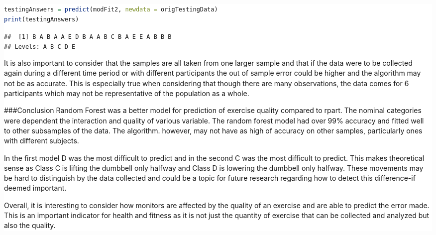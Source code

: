 
```r
testingAnswers = predict(modFit2, newdata = origTestingData)
print(testingAnswers)
```

```
##  [1] B A B A A E D B A A B C B A E E A B B B
## Levels: A B C D E
```

It is also important to consider that the samples are all taken from one larger sample and that if the data were to be collected again during a different time period or with different participants the out of sample error could be higher and the algorithm may not be as accurate. This is especially true when considering that though there are many observations, the data comes for 6 participants which may not be representative of the population as a whole.

###Conclusion
Random Forest was a better model for prediction of exercise quality compared to rpart. The nominal categories were dependent the interaction and quality of various variable. The random forest model had over 99% accuracy and fitted well to other subsamples of the data. The algorithm. however,  may not have as high of accuracy on other samples, particularly ones with different subjects.

In the first model D was the most difficult to predict and in the second C was the most difficult to predict. This makes theoretical sense as Class C is lifting the dumbbell only halfway and Class D is lowering the dumbbell only halfway. These movements may be hard to distinguish by the data collected and could be a topic for future research regarding how to detect this difference-if deemed important.

Overall, it is interesting to consider how monitors are affected by the quality of an exercise and are able to predict the error made. This is an important indicator for health and fitness as it is not just the quantity of exercise that can be collected and analyzed but also the quality.
